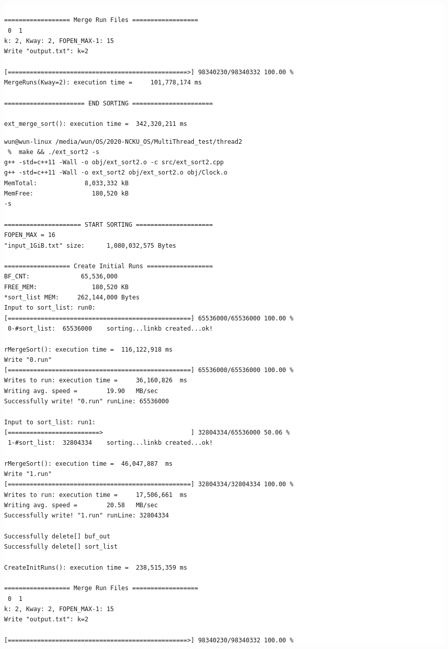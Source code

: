 ```console

================== Merge Run Files ==================
 0  1
k: 2, Kway: 2, FOPEN_MAX-1: 15
Write "output.txt": k=2

[=================================================>] 98340230/98340332 100.00 %
MergeRuns(Kway=2): execution time = 	101,778,174	ms

====================== END SORTING ======================

ext_merge_sort(): execution time = 	342,320,211	ms
```

```console
wun@wun-linux /media/wun/OS/2020-NCKU_OS/MultiThread_test/thread2
 %  make && ./ext_sort2 -s
g++ -std=c++11 -Wall -o obj/ext_sort2.o -c src/ext_sort2.cpp
g++ -std=c++11 -Wall -o ext_sort2 obj/ext_sort2.o obj/Clock.o
MemTotal:             8,033,332	kB
MemFree:                180,520	kB
-s

===================== START SORTING =====================
FOPEN_MAX = 16
"input_1GiB.txt" size:      1,080,032,575 Bytes

================== Create Initial Runs ==================
BF_CNT:              65,536,000
FREE_MEM:               180,520	KB
*sort_list MEM:     262,144,000	Bytes
Input to sort_list: run0:
[==================================================] 65536000/65536000 100.00 %
 0-#sort_list: 	65536000	sorting...linkb created...ok!

rMergeSort(): execution time = 	116,122,918	ms
Write "0.run"
[==================================================] 65536000/65536000 100.00 %
Writes to run: execution time = 	36,160,826	ms
Writing avg. speed = 		19.90	MB/sec
Successfully write! "0.run" runLine: 65536000

Input to sort_list: run1:
[=========================>                        ] 32804334/65536000 50.06 %
 1-#sort_list: 	32804334	sorting...linkb created...ok!

rMergeSort(): execution time = 	46,047,887	ms
Write "1.run"
[==================================================] 32804334/32804334 100.00 %
Writes to run: execution time = 	17,506,661	ms
Writing avg. speed = 		20.58	MB/sec
Successfully write! "1.run" runLine: 32804334

Successfully delete[] buf_out
Successfully delete[] sort_list

CreateInitRuns(): execution time = 	238,515,359	ms

================== Merge Run Files ==================
 0  1
k: 2, Kway: 2, FOPEN_MAX-1: 15
Write "output.txt": k=2

[=================================================>] 98340230/98340332 100.00 %
```